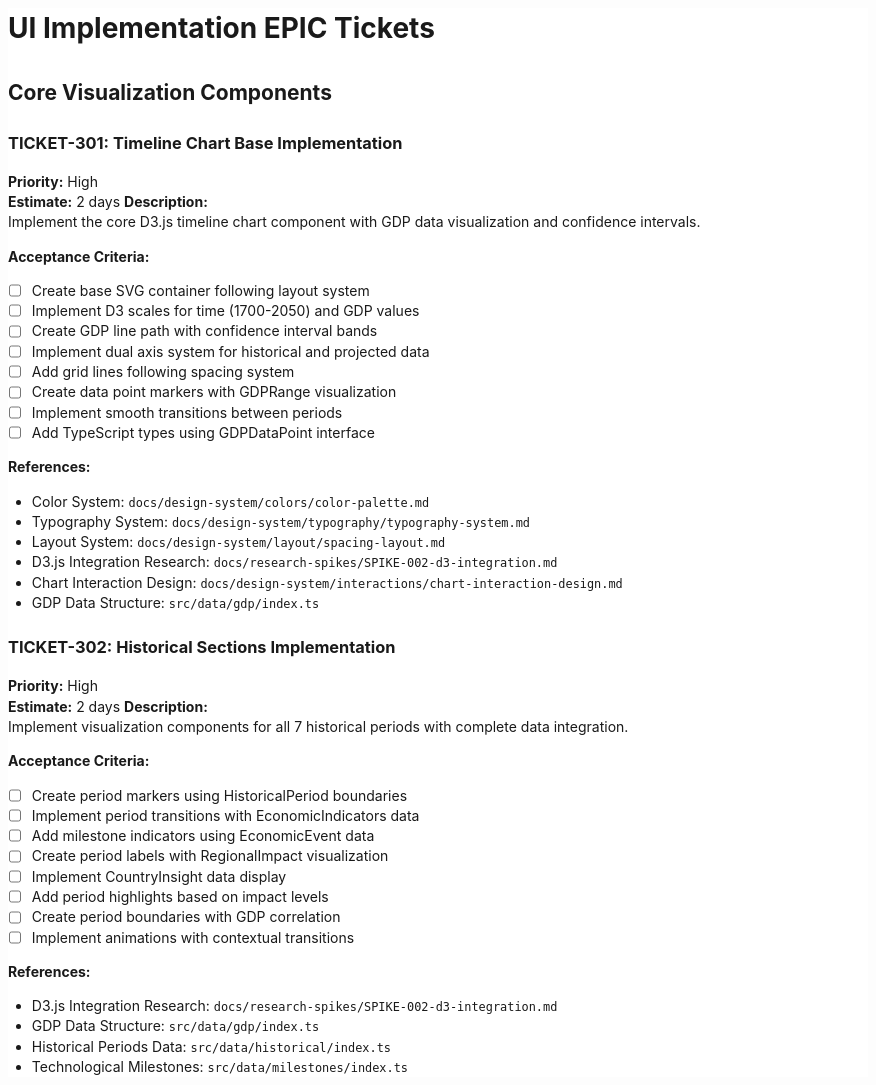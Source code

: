 # UI Implementation EPIC Tickets

## Core Visualization Components

### TICKET-301: Timeline Chart Base Implementation
**Priority:** High  
**Estimate:** 2 days
**Description:**  
Implement the core D3.js timeline chart component with GDP data visualization and confidence intervals.

**Acceptance Criteria:**
- [ ] Create base SVG container following layout system
- [ ] Implement D3 scales for time (1700-2050) and GDP values
- [ ] Create GDP line path with confidence interval bands
- [ ] Implement dual axis system for historical and projected data
- [ ] Add grid lines following spacing system
- [ ] Create data point markers with GDPRange visualization
- [ ] Implement smooth transitions between periods
- [ ] Add TypeScript types using GDPDataPoint interface

**References:**
- Color System: `docs/design-system/colors/color-palette.md`
- Typography System: `docs/design-system/typography/typography-system.md`
- Layout System: `docs/design-system/layout/spacing-layout.md`
- D3.js Integration Research: `docs/research-spikes/SPIKE-002-d3-integration.md`
- Chart Interaction Design: `docs/design-system/interactions/chart-interaction-design.md`
- GDP Data Structure: `src/data/gdp/index.ts`

### TICKET-302: Historical Sections Implementation
**Priority:** High  
**Estimate:** 2 days
**Description:**  
Implement visualization components for all 7 historical periods with complete data integration.

**Acceptance Criteria:**
- [ ] Create period markers using HistoricalPeriod boundaries
- [ ] Implement period transitions with EconomicIndicators data
- [ ] Add milestone indicators using EconomicEvent data
- [ ] Create period labels with RegionalImpact visualization
- [ ] Implement CountryInsight data display
- [ ] Add period highlights based on impact levels
- [ ] Create period boundaries with GDP correlation
- [ ] Implement animations with contextual transitions

**References:**
- D3.js Integration Research: `docs/research-spikes/SPIKE-002-d3-integration.md`
- GDP Data Structure: `src/data/gdp/index.ts`
- Historical Periods Data: `src/data/historical/index.ts`
- Technological Milestones: `src/data/milestones/index.ts`
